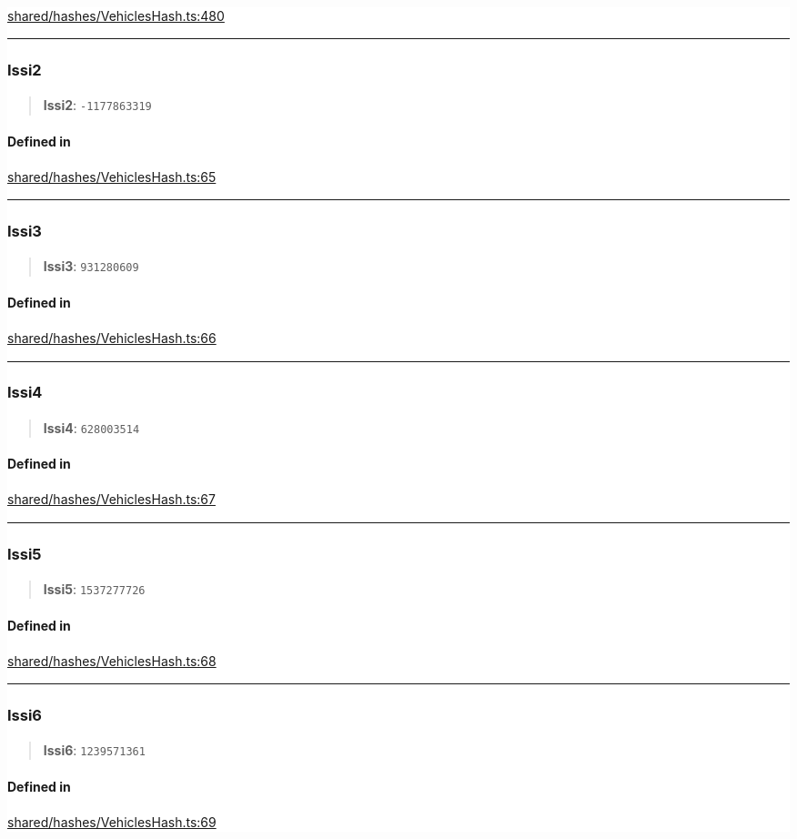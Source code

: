 [shared/hashes/VehiclesHash.ts:480](https://github.com/Purpose-Dev/fivem-ts/blob/main/src/shared/hashes/VehiclesHash.ts#L480)

***

### Issi2

> **Issi2**: `-1177863319`

#### Defined in

[shared/hashes/VehiclesHash.ts:65](https://github.com/Purpose-Dev/fivem-ts/blob/main/src/shared/hashes/VehiclesHash.ts#L65)

***

### Issi3

> **Issi3**: `931280609`

#### Defined in

[shared/hashes/VehiclesHash.ts:66](https://github.com/Purpose-Dev/fivem-ts/blob/main/src/shared/hashes/VehiclesHash.ts#L66)

***

### Issi4

> **Issi4**: `628003514`

#### Defined in

[shared/hashes/VehiclesHash.ts:67](https://github.com/Purpose-Dev/fivem-ts/blob/main/src/shared/hashes/VehiclesHash.ts#L67)

***

### Issi5

> **Issi5**: `1537277726`

#### Defined in

[shared/hashes/VehiclesHash.ts:68](https://github.com/Purpose-Dev/fivem-ts/blob/main/src/shared/hashes/VehiclesHash.ts#L68)

***

### Issi6

> **Issi6**: `1239571361`

#### Defined in

[shared/hashes/VehiclesHash.ts:69](https://github.com/Purpose-Dev/fivem-ts/blob/main/src/shared/hashes/VehiclesHash.ts#L69)
